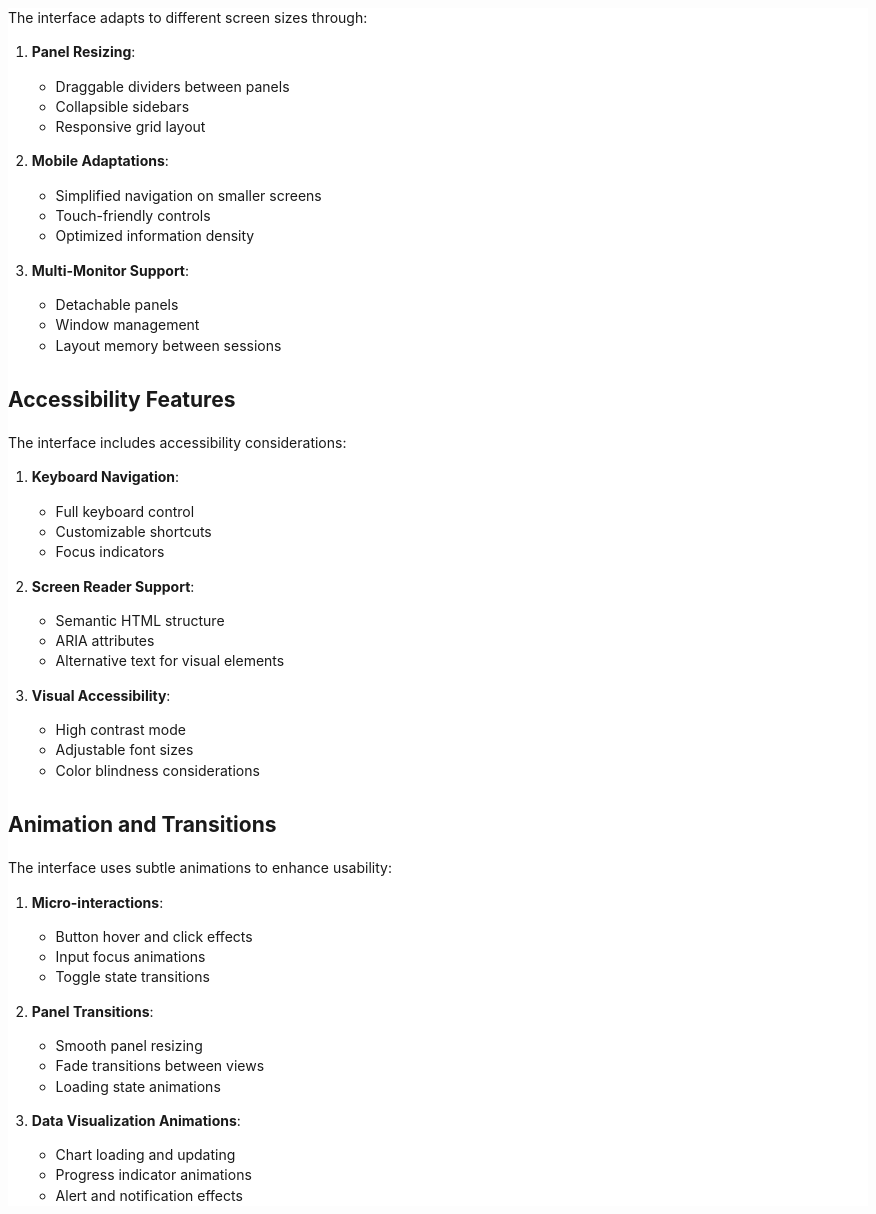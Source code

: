 The interface adapts to different screen sizes through:

1. **Panel Resizing**:
   - Draggable dividers between panels
   - Collapsible sidebars
   - Responsive grid layout

2. **Mobile Adaptations**:
   - Simplified navigation on smaller screens
   - Touch-friendly controls
   - Optimized information density

3. **Multi-Monitor Support**:
   - Detachable panels
   - Window management
   - Layout memory between sessions

## Accessibility Features

The interface includes accessibility considerations:

1. **Keyboard Navigation**:
   - Full keyboard control
   - Customizable shortcuts
   - Focus indicators

2. **Screen Reader Support**:
   - Semantic HTML structure
   - ARIA attributes
   - Alternative text for visual elements

3. **Visual Accessibility**:
   - High contrast mode
   - Adjustable font sizes
   - Color blindness considerations

## Animation and Transitions

The interface uses subtle animations to enhance usability:

1. **Micro-interactions**:
   - Button hover and click effects
   - Input focus animations
   - Toggle state transitions

2. **Panel Transitions**:
   - Smooth panel resizing
   - Fade transitions between views
   - Loading state animations

3. **Data Visualization Animations**:
   - Chart loading and updating
   - Progress indicator animations
   - Alert and notification effects

